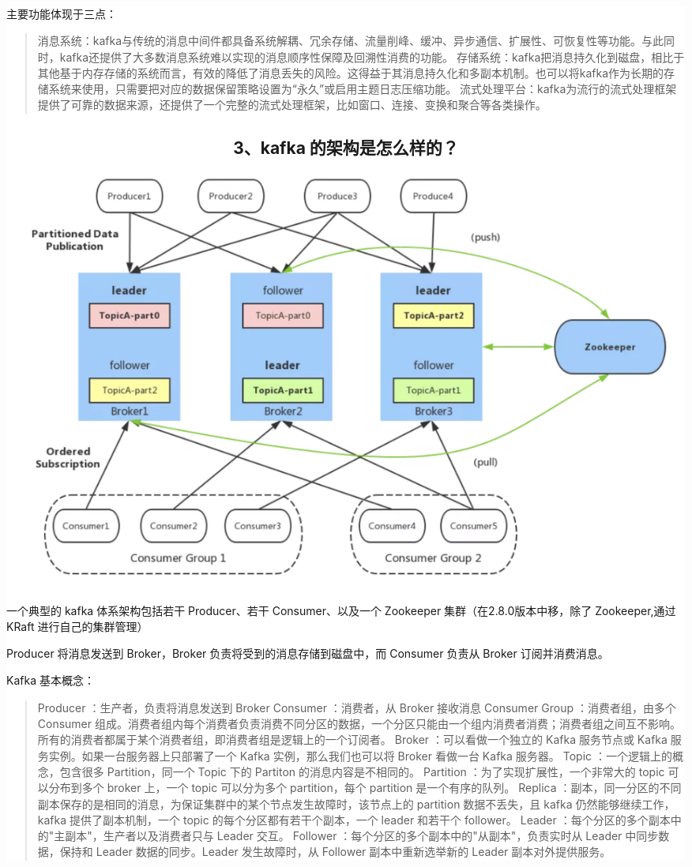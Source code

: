 主要功能体现于三点：
> 消息系统：kafka与传统的消息中间件都具备系统解耦、冗余存储、流量削峰、缓冲、异步通信、扩展性、可恢复性等功能。与此同时，kafka还提供了大多数消息系统难以实现的消息顺序性保障及回溯性消费的功能。
> 存储系统：kafka把消息持久化到磁盘，相比于其他基于内存存储的系统而言，有效的降低了消息丢失的风险。这得益于其消息持久化和多副本机制。也可以将kafka作为长期的存储系统来使用，只需要把对应的数据保留策略设置为“永久”或启用主题日志压缩功能。
> 流式处理平台：kafka为流行的流式处理框架提供了可靠的数据来源，还提供了一个完整的流式处理框架，比如窗口、连接、变换和聚合等各类操作。

## <center>3、kafka 的架构是怎么样的？</center>

![3_kafka的架构](image/3_kafka的架构.png)

一个典型的 kafka 体系架构包括若干 Producer、若干 Consumer、以及一个 Zookeeper 集群（在2.8.0版本中移，除了 Zookeeper,通过 KRaft 进行自己的集群管理）

Producer 将消息发送到 Broker，Broker 负责将受到的消息存储到磁盘中，而 Consumer 负责从 Broker 订阅并消费消息。

Kafka 基本概念：
> Producer ：生产者，负责将消息发送到 Broker
> Consumer ：消费者，从 Broker 接收消息
> Consumer Group ：消费者组，由多个 Consumer 组成。消费者组内每个消费者负责消费不同分区的数据，一个分区只能由一个组内消费者消费；消费者组之间互不影响。所有的消费者都属于某个消费者组，即消费者组是逻辑上的一个订阅者。
> Broker ：可以看做一个独立的 Kafka 服务节点或 Kafka 服务实例。如果一台服务器上只部署了一个 Kafka 实例，那么我们也可以将 Broker 看做一台 Kafka 服务器。
> Topic ：一个逻辑上的概念，包含很多 Partition，同一个 Topic 下的 Partiton 的消息内容是不相同的。
> Partition ：为了实现扩展性，一个非常大的 topic 可以分布到多个 broker 上，一个 topic 可以分为多个 partition，每个 partition 是一个有序的队列。
> Replica ：副本，同一分区的不同副本保存的是相同的消息，为保证集群中的某个节点发生故障时，该节点上的 partition 数据不丢失，且 kafka 仍然能够继续工作，kafka 提供了副本机制，一个 topic 的每个分区都有若干个副本，一个 leader 和若干个 follower。
> Leader ：每个分区的多个副本中的"主副本"，生产者以及消费者只与 Leader 交互。
> Follower ：每个分区的多个副本中的"从副本"，负责实时从 Leader 中同步数据，保持和 Leader 数据的同步。Leader 发生故障时，从 Follower 副本中重新选举新的 Leader 副本对外提供服务。
